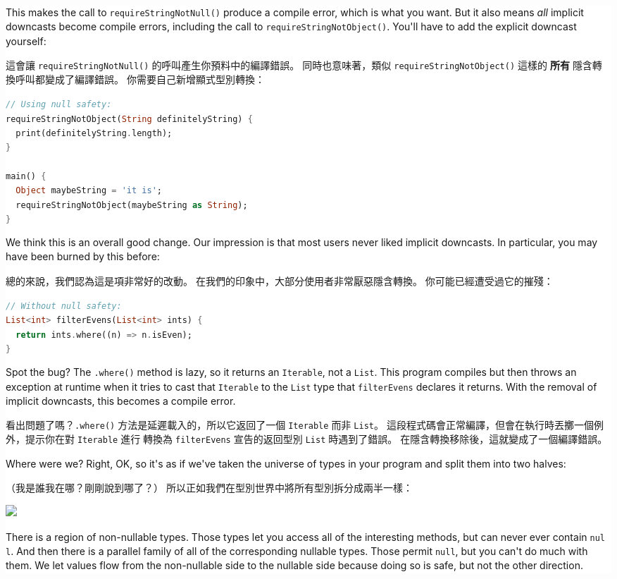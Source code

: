 This makes the call to `requireStringNotNull()` produce a compile error, which
is what you want. But it also means *all* implicit downcasts become compile
errors, including the call to `requireStringNotObject()`. You'll have to add the
explicit downcast yourself:

這會讓 `requireStringNotNull()` 的呼叫產生你預料中的編譯錯誤。
同時也意味著，類似 `requireStringNotObject()` 這樣的
**所有** 隱含轉換呼叫都變成了編譯錯誤。
你需要自己新增顯式型別轉換：

```dart
// Using null safety:
requireStringNotObject(String definitelyString) {
  print(definitelyString.length);
}

main() {
  Object maybeString = 'it is';
  requireStringNotObject(maybeString as String);
}
```

We think this is an overall good change. Our impression is that most users never
liked implicit downcasts. In particular, you may have been burned by this
before:

總的來說，我們認為這是項非常好的改動。
在我們的印象中，大部分使用者非常厭惡隱含轉換。
你可能已經遭受過它的摧殘：

```dart
// Without null safety:
List<int> filterEvens(List<int> ints) {
  return ints.where((n) => n.isEven);
}
```

Spot the bug? The `.where()` method is lazy, so it returns an `Iterable`, not a
`List`. This program compiles but then throws an exception at runtime when it
tries to cast that `Iterable` to the `List` type that `filterEvens` declares it
returns. With the removal of implicit downcasts, this becomes a compile error.

看出問題了嗎？`.where()` 方法是延遲載入的，所以它返回了一個 `Iterable` 而非 `List`。
這段程式碼會正常編譯，但會在執行時丟擲一個例外，提示你在對 `Iterable` 進行
轉換為 `filterEvens` 宣告的返回型別 `List` 時遇到了錯誤。
在隱含轉換移除後，這就變成了一個編譯錯誤。

Where were we? Right, OK, so it's as if we've taken the universe of types in
your program and split them into two halves:

（我是誰我在哪？剛剛說到哪了？）
所以正如我們在型別世界中將所有型別拆分成兩半一樣：

<img src="understanding-null-safety/bifurcate.png" width="668">

There is a region of non-nullable types. Those types let you access all of the
interesting methods, but can never ever contain `null`. And then there is a
parallel family of all of the corresponding nullable types. Those permit `null`,
but you can't do much with them. We let values flow from the non-nullable side
to the nullable side because doing so is safe, but not the other direction.
